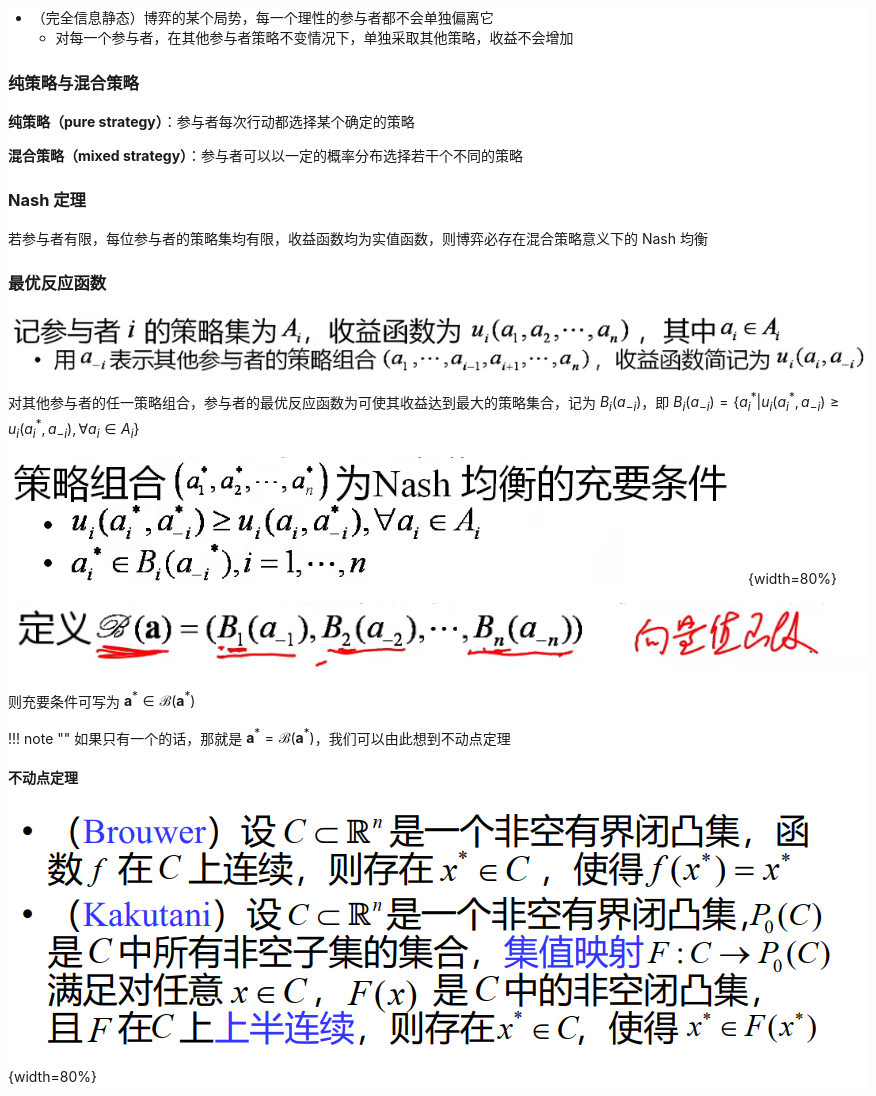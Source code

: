 - （完全信息静态）博弈的某个局势，每一个理性的参与者都不会单独偏离它
    - 对每一个参与者，在其他参与者策略不变情况下，单独采取其他策略，收益不会增加

### 纯策略与混合策略

**纯策略（pure strategy）**：参与者每次行动都选择某个确定的策略

**混合策略（mixed strategy）**：参与者可以以一定的概率分布选择若干个不同的策略

### Nash 定理

若参与者有限，每位参与者的策略集均有限，收益函数均为实值函数，则博弈必存在混合策略意义下的 Nash 均衡

### 最优反应函数

![Alt text](images/image-173.png)

对其他参与者的任一策略组合，参与者的最优反应函数为可使其收益达到最大的策略集合，记为 $B_i(a_{-i})$，即 $B_i(a_{-i})=\{a_i^*|u_i(a_i^*,a_{-i})\geq u_i(a_i^*,a_{-i}), \forall a_i\in A_i\}$

![Alt text](images/image-174.png){width=80%}

![Alt text](images/image-175.png)

则充要条件可写为 $\mathbf{a}^*\in \mathscr{B}(\mathbf{a}^*)$

!!! note ""
    如果只有一个的话，那就是 $\mathbf{a}^* =  \mathscr{B}(\mathbf{a}^*)$，我们可以由此想到不动点定理

#### 不动点定理

![Alt text](images/image-184.png){width=80%}
